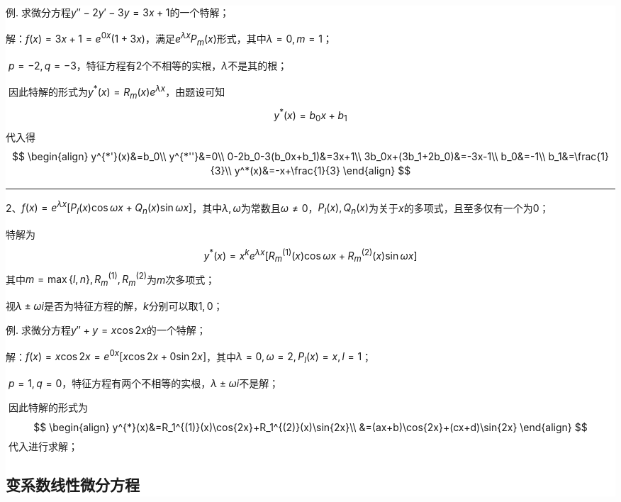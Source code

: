 

例. 求微分方程$y''-2y'-3y=3x+1$的一个特解；

解：$f(x)=3x+1=e^{0x}(1+3x)$，满足$e^{\lambda x}P_m(x)$形式，其中$\lambda=0,m=1$；

​		$p=-2,q=-3$，特征方程有2个不相等的实根，$\lambda$不是其的根；

​		因此特解的形式为$y^*(x)=R_m(x)e^{\lambda x}$，由题设可知
$$
y^*(x)=b_0x+b_1
$$
​		代入得
$$
\begin{align}
y^{*'}(x)&=b_0\\
y^{*''}&=0\\
0-2b_0-3(b_0x+b_1)&=3x+1\\
3b_0x+(3b_1+2b_0)&=-3x-1\\
b_0&=-1\\
b_1&=\frac{1}{3}\\
y^*(x)&=-x+\frac{1}{3}
\end{align}
$$

---

2、$f(x)=e^{\lambda x}[P_l(x)\cos{\omega x}+Q_n(x)\sin{\omega x}]$，其中$\lambda,\omega$为常数且$\omega \neq 0$，$P_l(x),Q_n(x)$为关于$x$的多项式，且至多仅有一个为0；

特解为
$$
y^{*}(x)=x^ke^{\lambda x}[R_m^{(1)}(x)\cos{\omega x}+R_m^{(2)}(x)\sin{\omega x}]
$$
其中$m=\max\{l,n\},R_m^{(1)},R_m^{(2)}$为$m$次多项式；

视$\lambda\pm\omega i$是否为特征方程的解，$k$分别可以取$1,0$；



例. 求微分方程$y''+y=x\cos{2x}$的一个特解；

解：$f(x)=x\cos{2x}=e^{0x}[x\cos{2x}+0\sin{2x}]$，其中$\lambda=0,\omega=2,P_l(x)=x,l=1$；

​		$p=1,q=0$，特征方程有两个不相等的实根，$\lambda\pm\omega i$不是解；

​		因此特解的形式为
$$
\begin{align}
y^{*}(x)&=R_1^{(1)}(x)\cos{2x}+R_1^{(2)}(x)\sin{2x}\\
&=(ax+b)\cos{2x}+(cx+d)\sin{2x}
\end{align}
$$
​		代入进行求解；

## 变系数线性微分方程
